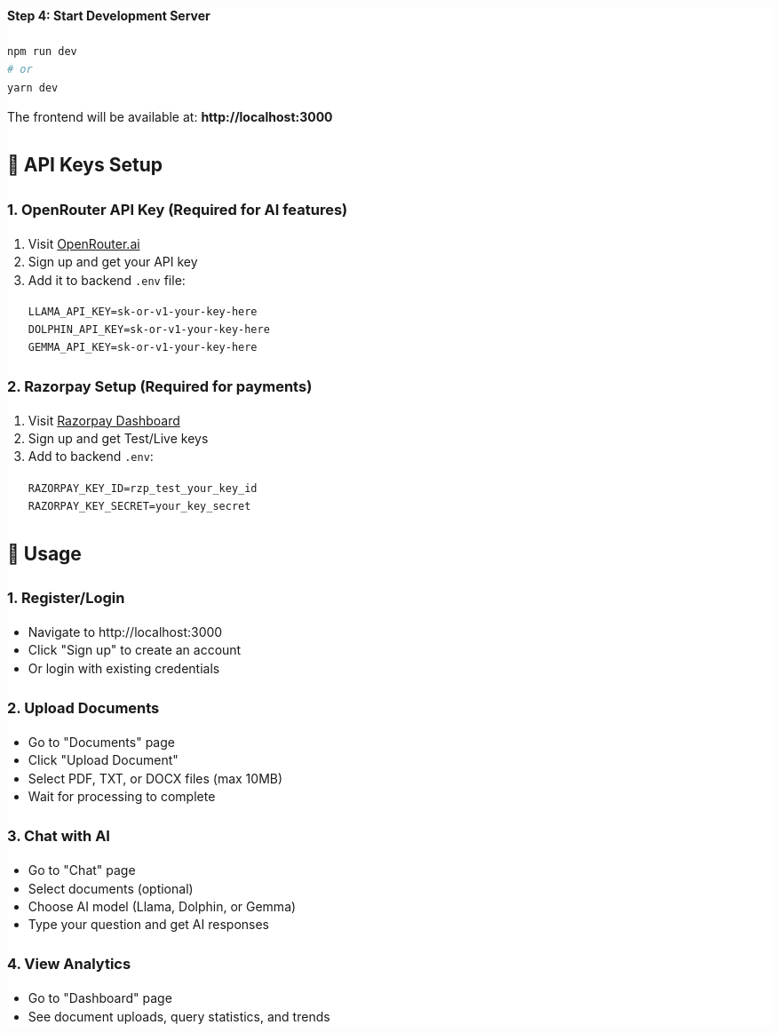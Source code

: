#### Step 4: Start Development Server
```bash
npm run dev
# or
yarn dev
```

The frontend will be available at: **http://localhost:3000**

## 🔑 API Keys Setup

### 1. OpenRouter API Key (Required for AI features)
1. Visit [OpenRouter.ai](https://openrouter.ai/)
2. Sign up and get your API key
3. Add it to backend `.env` file:
   ```env
   LLAMA_API_KEY=sk-or-v1-your-key-here
   DOLPHIN_API_KEY=sk-or-v1-your-key-here
   GEMMA_API_KEY=sk-or-v1-your-key-here
   ```

### 2. Razorpay Setup (Required for payments)
1. Visit [Razorpay Dashboard](https://dashboard.razorpay.com/)
2. Sign up and get Test/Live keys
3. Add to backend `.env`:
   ```env
   RAZORPAY_KEY_ID=rzp_test_your_key_id
   RAZORPAY_KEY_SECRET=your_key_secret
   ```

## 📱 Usage

### 1. Register/Login
- Navigate to http://localhost:3000
- Click "Sign up" to create an account
- Or login with existing credentials

### 2. Upload Documents
- Go to "Documents" page
- Click "Upload Document"
- Select PDF, TXT, or DOCX files (max 10MB)
- Wait for processing to complete

### 3. Chat with AI
- Go to "Chat" page
- Select documents (optional)
- Choose AI model (Llama, Dolphin, or Gemma)
- Type your question and get AI responses

### 4. View Analytics
- Go to "Dashboard" page
- See document uploads, query statistics, and trends
